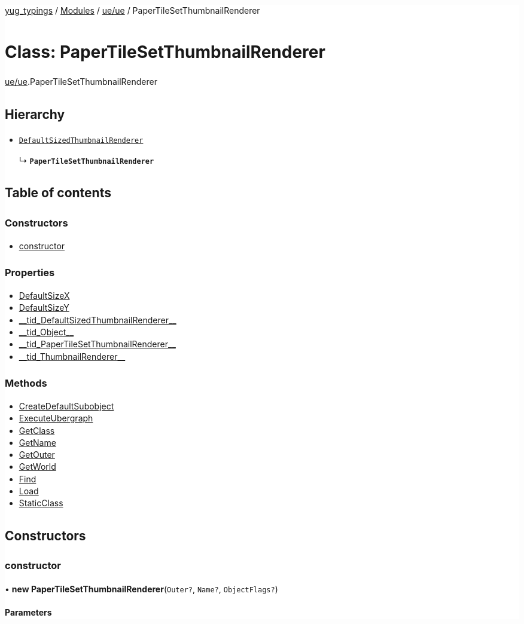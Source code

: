 [yug_typings](../README.md) / [Modules](../modules.md) / [ue/ue](../modules/ue_ue.md) / PaperTileSetThumbnailRenderer

# Class: PaperTileSetThumbnailRenderer

[ue/ue](../modules/ue_ue.md).PaperTileSetThumbnailRenderer

## Hierarchy

- [`DefaultSizedThumbnailRenderer`](ue_ue.DefaultSizedThumbnailRenderer.md)

  ↳ **`PaperTileSetThumbnailRenderer`**

## Table of contents

### Constructors

- [constructor](ue_ue.PaperTileSetThumbnailRenderer.md#constructor)

### Properties

- [DefaultSizeX](ue_ue.PaperTileSetThumbnailRenderer.md#defaultsizex)
- [DefaultSizeY](ue_ue.PaperTileSetThumbnailRenderer.md#defaultsizey)
- [\_\_tid\_DefaultSizedThumbnailRenderer\_\_](ue_ue.PaperTileSetThumbnailRenderer.md#__tid_defaultsizedthumbnailrenderer__)
- [\_\_tid\_Object\_\_](ue_ue.PaperTileSetThumbnailRenderer.md#__tid_object__)
- [\_\_tid\_PaperTileSetThumbnailRenderer\_\_](ue_ue.PaperTileSetThumbnailRenderer.md#__tid_papertilesetthumbnailrenderer__)
- [\_\_tid\_ThumbnailRenderer\_\_](ue_ue.PaperTileSetThumbnailRenderer.md#__tid_thumbnailrenderer__)

### Methods

- [CreateDefaultSubobject](ue_ue.PaperTileSetThumbnailRenderer.md#createdefaultsubobject)
- [ExecuteUbergraph](ue_ue.PaperTileSetThumbnailRenderer.md#executeubergraph)
- [GetClass](ue_ue.PaperTileSetThumbnailRenderer.md#getclass)
- [GetName](ue_ue.PaperTileSetThumbnailRenderer.md#getname)
- [GetOuter](ue_ue.PaperTileSetThumbnailRenderer.md#getouter)
- [GetWorld](ue_ue.PaperTileSetThumbnailRenderer.md#getworld)
- [Find](ue_ue.PaperTileSetThumbnailRenderer.md#find)
- [Load](ue_ue.PaperTileSetThumbnailRenderer.md#load)
- [StaticClass](ue_ue.PaperTileSetThumbnailRenderer.md#staticclass)

## Constructors

### constructor

• **new PaperTileSetThumbnailRenderer**(`Outer?`, `Name?`, `ObjectFlags?`)

#### Parameters

